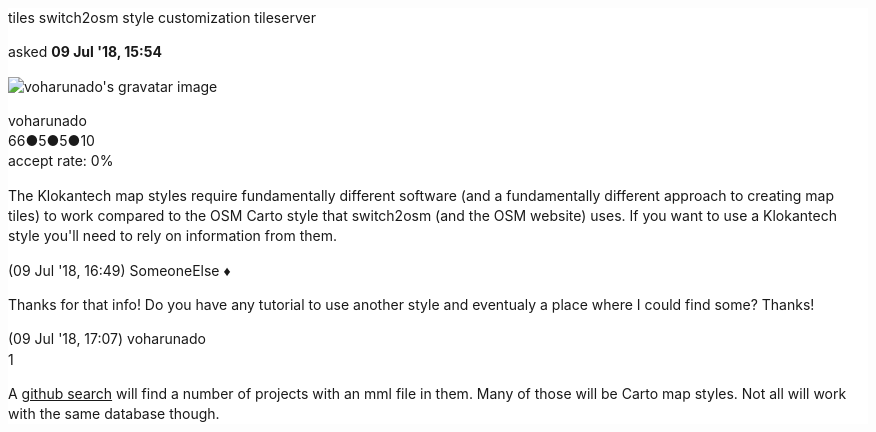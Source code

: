 <span class="post-tag tag-link-tiles" rel="tag" title="see questions tagged &#39;tiles&#39;">tiles</span> <span class="post-tag tag-link-switch2osm" rel="tag" title="see questions tagged &#39;switch2osm&#39;">switch2osm</span> <span class="post-tag tag-link-style" rel="tag" title="see questions tagged &#39;style&#39;">style</span> <span class="post-tag tag-link-customization" rel="tag" title="see questions tagged &#39;customization&#39;">customization</span> <span class="post-tag tag-link-tileserver" rel="tag" title="see questions tagged &#39;tileserver&#39;">tileserver</span>
</div>
<div id="question-controls" class="post-controls">
&#10;</div>
<div class="post-update-info-container">
<div class="post-update-info post-update-info-user">
<p>asked <strong>09 Jul '18, 15:54</strong></p>
<img src="https://secure.gravatar.com/avatar/32a7da9bf999cc0ea4f6befea00edd8d?s=32&amp;d=identicon&amp;r=g" class="gravatar" width="32" height="32" alt="voharunado&#39;s gravatar image" />
<p><span>voharunado</span><br />
<span class="score" title="66 reputation points">66</span><span title="5 badges"><span class="badge1">●</span><span class="badgecount">5</span></span><span title="5 badges"><span class="silver">●</span><span class="badgecount">5</span></span><span title="10 badges"><span class="bronze">●</span><span class="badgecount">10</span></span><br />
<span class="accept_rate" title="Rate of the user&#39;s accepted answers">accept rate:</span> <span title="voharunado has no accepted answers">0%</span></p>
</div>
</div>
<div id="comments-container-64604" class="comments-container">
<span id="64607"></span>
<div id="comment-64607" class="comment">
<div id="post-64607-score" class="comment-score">
&#10;</div>
<div class="comment-text">
<p>The Klokantech map styles require fundamentally different software (and a fundamentally different approach to creating map tiles) to work compared to the OSM Carto style that switch2osm (and the OSM website) uses. If you want to use a Klokantech style you'll need to rely on information from them.</p>
</div>
<div id="comment-64607-info" class="comment-info">
<span class="comment-age">(09 Jul '18, 16:49)</span> <span class="comment-user userinfo">SomeoneElse ♦</span>
</div>
</div>
<span id="64609"></span>
<div id="comment-64609" class="comment">
<div id="post-64609-score" class="comment-score">
&#10;</div>
<div class="comment-text">
<p>Thanks for that info! Do you have any tutorial to use another style and eventualy a place where I could find some? Thanks!</p>
</div>
<div id="comment-64609-info" class="comment-info">
<span class="comment-age">(09 Jul '18, 17:07)</span> <span class="comment-user userinfo">voharunado</span>
</div>
</div>
<span id="64628"></span>
<div id="comment-64628" class="comment">
<div id="post-64628-score" class="comment-score">
1
</div>
<div class="comment-text">
<p>A <a href="https://github.com/search?utf8=%E2%9C%93&amp;q=project+extension%3Amml&amp;type=Code&amp;ref=searchresults">github search</a> will find a number of projects with an mml file in them. Many of those will be Carto map styles. Not all will work with the same database though.</p>
</div>
<div id="comment-64628-info" class="comment-info">